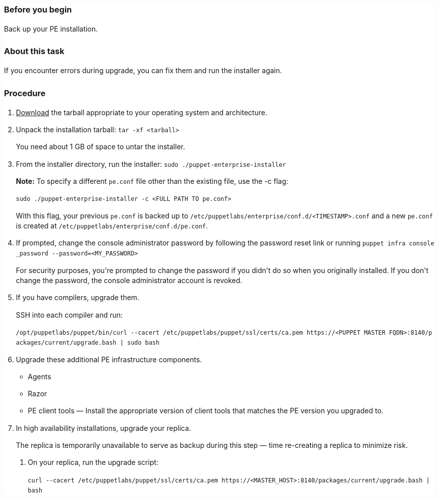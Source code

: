 ### Before you begin

Back up your PE installation.

### About this task

If you encounter errors during upgrade, you can fix them and run the installer again.

### Procedure

1.  [Download](https://puppet.com/download-puppet-enterprise) the tarball appropriate to your operating system and architecture.

2.  Unpack the installation tarball: `tar -xf <tarball>`

    You need about 1 GB of space to untar the installer.

3.  From the installer directory, run the installer: `sudo ./puppet-enterprise-installer`

    **Note:** To specify a different `pe.conf` file other than the existing file, use the -c flag:

    ```
    sudo ./puppet-enterprise-installer -c <FULL PATH TO pe.conf>
    ```

    With this flag, your previous `pe.conf` is backed up to `/etc/puppetlabs/enterprise/conf.d/<TIMESTAMP>.conf` and a new `pe.conf` is created at `/etc/puppetlabs/enterprise/conf.d/pe.conf`.

4.  If prompted, change the console administrator password by following the password reset link or running `puppet infra console_password --password=<MY_PASSWORD>`

    For security purposes, you're prompted to change the password if you didn't do so when you originally installed. If you don't change the password, the console administrator account is revoked.

5.  If you have compilers, upgrade them.

    SSH into each compiler and run:

    ```
    /opt/puppetlabs/puppet/bin/curl --cacert /etc/puppetlabs/puppet/ssl/certs/ca.pem https://<PUPPET MASTER FQDN>:8140/packages/current/upgrade.bash | sudo bash
    ```

6.  Upgrade these additional PE infrastructure components.

    -   Agents

    -   Razor

    -   PE client tools — Install the appropriate version of client tools that matches the PE version you upgraded to.

7.  In high availability installations, upgrade your replica.

    The replica is temporarily unavailable to serve as backup during this step — time re-creating a replica to minimize risk.

    1.  On your replica, run the upgrade script:

        ```
        curl --cacert /etc/puppetlabs/puppet/ssl/certs/ca.pem https://<MASTER_HOST>:8140/packages/current/upgrade.bash | bash
        ```
